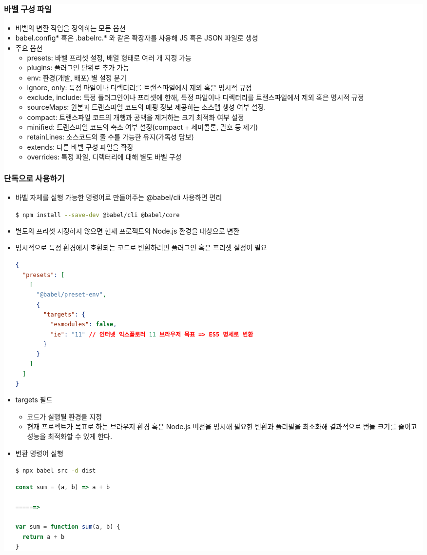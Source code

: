 ### 바벨 구성 파일

- 바벨의 변환 작업을 정의하는 모든 옵션
- babel.config* 혹은 .babelrc.* 와 같은 확장자를 사용해 JS 혹은 JSON 파일로 생성
- 주요 옵션
  - presets: 바벨 프리셋 설정, 배열 형태로 여러 개 지정 가능
  - plugins: 플러그인 단위로 추가 가능
  - env: 환경(개발, 배포) 별 설정 분기
  - ignore, only: 특정 파일이나 디렉터리를 트랜스파일에서 제외 혹은 명시적 규정
  - exclude, include: 특정 플러그인이나 프리셋에 한해, 특정 파일이나 디렉터리를 트랜스파일에서 제외 혹은 명시적 규정
  - sourceMaps: 원본과 트랜스파일 코드의 매핑 정보 제공하는 소스맵 생성 여부 설정.
  - compact: 트랜스파일 코드의 개행과 공백을 제거하는 크기 최적화 여부 설정
  - minified: 트랜스파일 코드의 축소 여부 설정(compact + 세미콜론, 괄호 등 제거)
  - retainLines: 소스코드의 줄 수를 가능한 유지(가독성 담보)
  - extends: 다른 바벨 구성 파일을 확장
  - overrides: 특정 파일, 디렉터리에 대해 별도 바벨 구성

### 단독으로 사용하기

- 바벨 자체를 실행 가능한 명령어로 만들어주는 @babel/cli 사용하면 편리
  ```bash
  $ npm install --save-dev @babel/cli @babel/core
  ```
- 별도의 프리셋 지정하지 않으면 현재 프로젝트의 Node.js 환경을 대상으로 변환
- 명시적으로 특정 환경에서 호환되는 코드로 변환하려면 플러그인 혹은 프리셋 설정이 필요
  ```json
  {
    "presets": [
      [
        "@babel/preset-env",
        {
          "targets": {
            "esmodules": false,
            "ie": "11" // 인터넷 익스플로러 11 브라우저 목표 => ES5 명세로 변환
          }
        }
      ]
    ]
  }
  ```
- targets 필드
  - 코드가 실행될 환경을 지정
  - 현재 프로젝트가 목표로 하는 브라우저 환경 혹은 Node.js 버전을 명시해 필요한 변환과 폴리필을 최소화해 결과적으로 번들 크기를 줄이고 성능을 최적화할 수 있게 한다.
- 변환 명령어 실행

  ```bash
  $ npx babel src -d dist
  ```

  ```jsx
  const sum = (a, b) => a + b

  ======>

  var sum = function sum(a, b) {
    return a + b
  }
  ```

